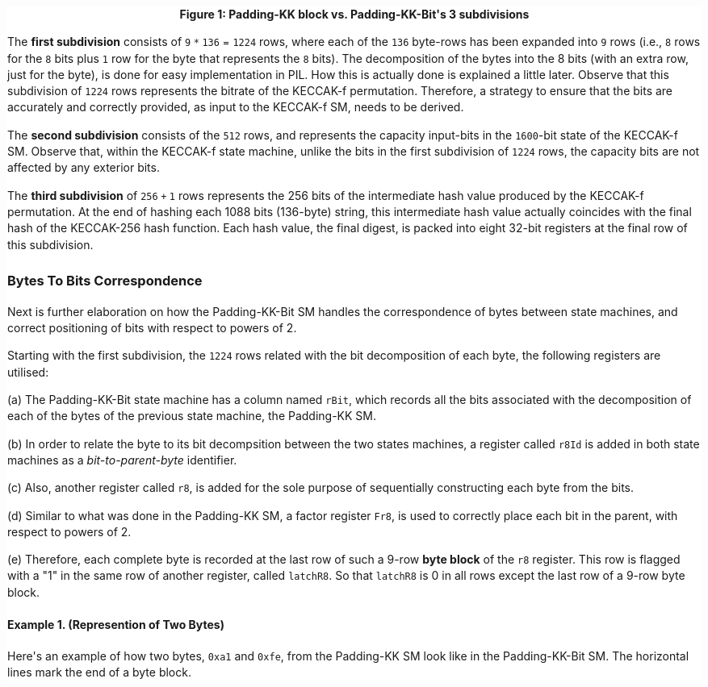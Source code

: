 <div align="center"><b>Figure 1: Padding-KK block vs. Padding-KK-Bit's 3 subdivisions </b></div>



The **first subdivision** consists of $\mathtt{9*136 = 1224}$ rows, where each of the $\mathtt{136}$ byte-rows has been expanded into $\mathtt{9}$ rows (i.e., $\mathtt{8}$ rows for the $\mathtt{8}$ bits plus $\mathtt{1}$ row for the byte that represents the $\mathtt{8}$ bits). The decomposition of the bytes into the 8 bits (with an extra row, just for the byte), is done for easy implementation in PIL. How this is actually done is explained a little later. Observe that this subdivision of $\mathtt{1224}$ rows represents the bitrate of the KECCAK-f permutation. Therefore, a strategy to ensure that the bits are accurately and correctly provided, as input to the KECCAK-f SM, needs to be derived.

The **second subdivision** consists of the $\mathtt{512}$ rows, and represents the capacity input-bits in the $\mathtt{1600}$-bit state of the KECCAK-f SM. Observe that, within the KECCAK-f state machine, unlike the bits in the first subdivision of $\mathtt{1224}$ rows, the capacity bits are not affected by any exterior bits.

The **third subdivision** of $\mathtt{256 + 1}$ rows represents the 256 bits of the intermediate hash value produced by the KECCAK-f permutation. At the end of hashing each 1088 bits (136-byte) string, this intermediate hash value actually coincides with the final hash of the KECCAK-256 hash function. Each hash value, the final digest, is packed into eight 32-bit registers at the final row of this subdivision.



### Bytes To Bits Correspondence

Next is further elaboration on how the Padding-KK-Bit SM handles the correspondence of bytes between state machines, and correct positioning of bits with respect to powers of 2.

Starting with the first subdivision, the $\mathtt{1224}$ rows related with the bit decomposition of each byte, the following registers are utilised: 

(a)	The Padding-KK-Bit state machine has a column named $\texttt{rBit}$, which records all the bits associated with the decomposition of each of the bytes of the previous state machine, the Padding-KK SM.

(b)	In order to relate the byte to its bit decompsition between the two states machines, a register called $\texttt{r8Id}$ is added in both state machines as a *bit-to-parent-byte* identifier.

(c)	Also, another register called $\texttt{r8}$, is added for the sole purpose of sequentially constructing each byte from the bits.

(d)	Similar to what was done in the Padding-KK SM, a factor register $\texttt{Fr8}$, is used to correctly place each bit in the parent, with respect to powers of 2.

(e)	Therefore, each complete byte is recorded at the last row of such a 9-row **byte block** of the $\texttt{r8}$ register. This row is flagged with a "1" in the same row of another register, called $\texttt{latchR8}$. So that $\texttt{latchR8}$ is 0 in all rows except the last row of a 9-row byte block.



#### Example 1. (Represention of Two Bytes)

Here's an example of how two bytes, $\mathtt{0xa1}$ and $\mathtt{0xfe}$, from the Padding-KK SM look like in the Padding-KK-Bit SM. The horizontal lines mark the end of a byte block. 
